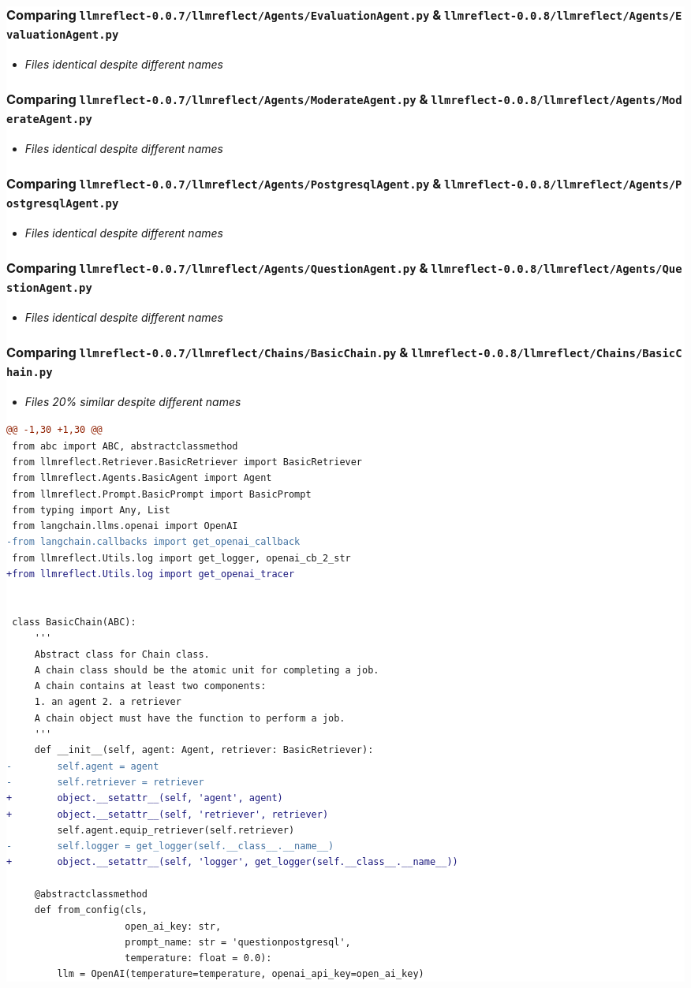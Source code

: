 ### Comparing `llmreflect-0.0.7/llmreflect/Agents/EvaluationAgent.py` & `llmreflect-0.0.8/llmreflect/Agents/EvaluationAgent.py`

 * *Files identical despite different names*

### Comparing `llmreflect-0.0.7/llmreflect/Agents/ModerateAgent.py` & `llmreflect-0.0.8/llmreflect/Agents/ModerateAgent.py`

 * *Files identical despite different names*

### Comparing `llmreflect-0.0.7/llmreflect/Agents/PostgresqlAgent.py` & `llmreflect-0.0.8/llmreflect/Agents/PostgresqlAgent.py`

 * *Files identical despite different names*

### Comparing `llmreflect-0.0.7/llmreflect/Agents/QuestionAgent.py` & `llmreflect-0.0.8/llmreflect/Agents/QuestionAgent.py`

 * *Files identical despite different names*

### Comparing `llmreflect-0.0.7/llmreflect/Chains/BasicChain.py` & `llmreflect-0.0.8/llmreflect/Chains/BasicChain.py`

 * *Files 20% similar despite different names*

```diff
@@ -1,30 +1,30 @@
 from abc import ABC, abstractclassmethod
 from llmreflect.Retriever.BasicRetriever import BasicRetriever
 from llmreflect.Agents.BasicAgent import Agent
 from llmreflect.Prompt.BasicPrompt import BasicPrompt
 from typing import Any, List
 from langchain.llms.openai import OpenAI
-from langchain.callbacks import get_openai_callback
 from llmreflect.Utils.log import get_logger, openai_cb_2_str
+from llmreflect.Utils.log import get_openai_tracer
 
 
 class BasicChain(ABC):
     '''
     Abstract class for Chain class.
     A chain class should be the atomic unit for completing a job.
     A chain contains at least two components:
     1. an agent 2. a retriever
     A chain object must have the function to perform a job.
     '''
     def __init__(self, agent: Agent, retriever: BasicRetriever):
-        self.agent = agent
-        self.retriever = retriever
+        object.__setattr__(self, 'agent', agent)
+        object.__setattr__(self, 'retriever', retriever)
         self.agent.equip_retriever(self.retriever)
-        self.logger = get_logger(self.__class__.__name__)
+        object.__setattr__(self, 'logger', get_logger(self.__class__.__name__))
 
     @abstractclassmethod
     def from_config(cls,
                     open_ai_key: str,
                     prompt_name: str = 'questionpostgresql',
                     temperature: float = 0.0):
         llm = OpenAI(temperature=temperature, openai_api_key=open_ai_key)
```
